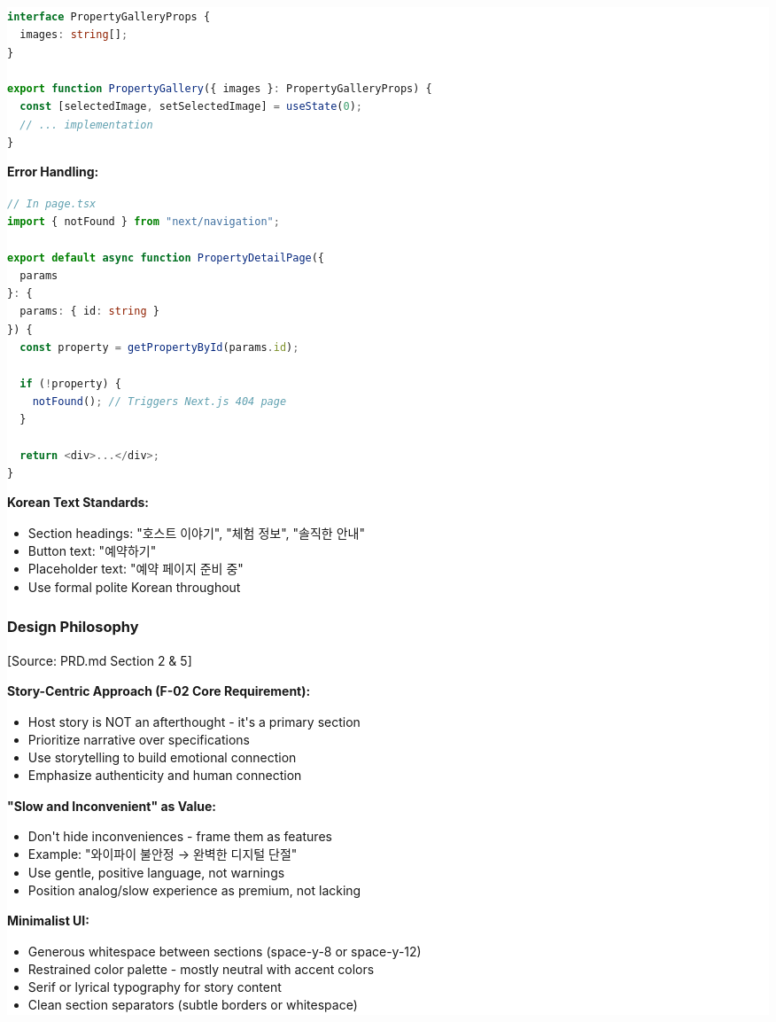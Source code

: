 ```typescript
interface PropertyGalleryProps {
  images: string[];
}

export function PropertyGallery({ images }: PropertyGalleryProps) {
  const [selectedImage, setSelectedImage] = useState(0);
  // ... implementation
}
```

**Error Handling:**
```typescript
// In page.tsx
import { notFound } from "next/navigation";

export default async function PropertyDetailPage({
  params
}: {
  params: { id: string }
}) {
  const property = getPropertyById(params.id);

  if (!property) {
    notFound(); // Triggers Next.js 404 page
  }

  return <div>...</div>;
}
```

**Korean Text Standards:**
- Section headings: "호스트 이야기", "체험 정보", "솔직한 안내"
- Button text: "예약하기"
- Placeholder text: "예약 페이지 준비 중"
- Use formal polite Korean throughout

### Design Philosophy
[Source: PRD.md Section 2 & 5]

**Story-Centric Approach (F-02 Core Requirement):**
- Host story is NOT an afterthought - it's a primary section
- Prioritize narrative over specifications
- Use storytelling to build emotional connection
- Emphasize authenticity and human connection

**"Slow and Inconvenient" as Value:**
- Don't hide inconveniences - frame them as features
- Example: "와이파이 불안정 → 완벽한 디지털 단절"
- Use gentle, positive language, not warnings
- Position analog/slow experience as premium, not lacking

**Minimalist UI:**
- Generous whitespace between sections (space-y-8 or space-y-12)
- Restrained color palette - mostly neutral with accent colors
- Serif or lyrical typography for story content
- Clean section separators (subtle borders or whitespace)
